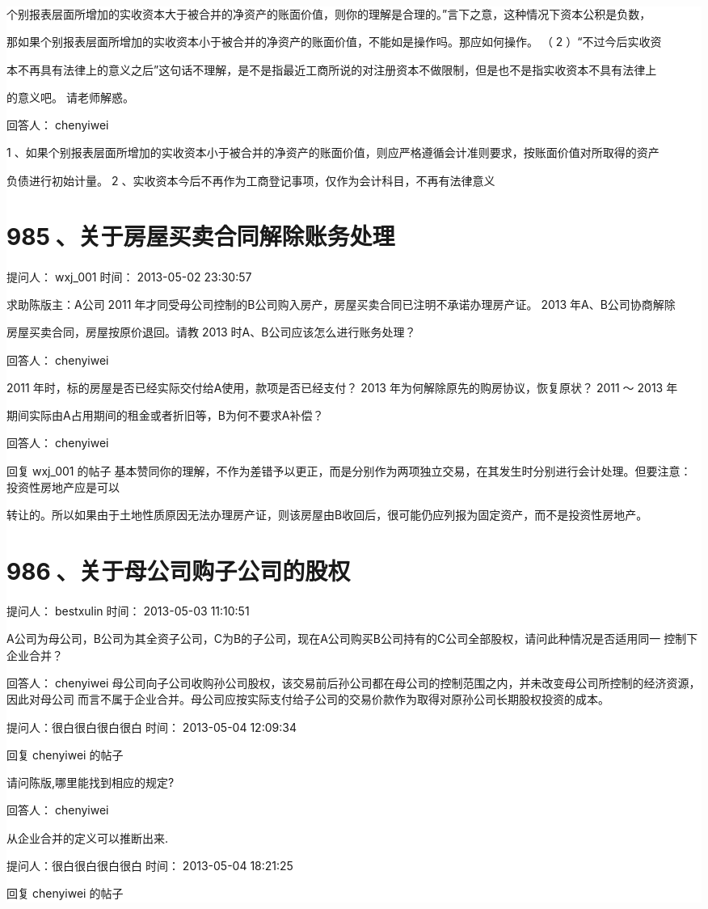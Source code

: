 个别报表层面所增加的实收资本大于被合并的净资产的账面价值，则你的理解是合理的。”言下之意，这种情况下资本公积是负数，

那如果个别报表层面所增加的实收资本小于被合并的净资产的账面价值，不能如是操作吗。那应如何操作。 （ 2 ）“不过今后实收资

本不再具有法律上的意义之后”这句话不理解，是不是指最近工商所说的对注册资本不做限制，但是也不是指实收资本不具有法律上

的意义吧。 请老师解惑。

回答人： chenyiwei

1 、如果个别报表层面所增加的实收资本小于被合并的净资产的账面价值，则应严格遵循会计准则要求，按账面价值对所取得的资产

负债进行初始计量。 2 、实收资本今后不再作为工商登记事项，仅作为会计科目，不再有法律意义

# 985 、关于房屋买卖合同解除账务处理

提问人： wxj_001 时间： 2013-05-02 23:30:57

求助陈版主：A公司 2011 年才同受母公司控制的B公司购入房产，房屋买卖合同已注明不承诺办理房产证。 2013 年A、B公司协商解除

房屋买卖合同，房屋按原价退回。请教 2013 时A、B公司应该怎么进行账务处理？

回答人： chenyiwei

2011 年时，标的房屋是否已经实际交付给A使用，款项是否已经支付？ 2013 年为何解除原先的购房协议，恢复原状？ 2011 ～ 2013 年

期间实际由A占用期间的租金或者折旧等，B为何不要求A补偿？

回答人： chenyiwei

回复 wxj_001 的帖子
基本赞同你的理解，不作为差错予以更正，而是分别作为两项独立交易，在其发生时分别进行会计处理。但要注意：投资性房地产应是可以

转让的。所以如果由于土地性质原因无法办理房产证，则该房屋由B收回后，很可能仍应列报为固定资产，而不是投资性房地产。

# 986 、关于母公司购子公司的股权

提问人： bestxulin 时间： 2013-05-03 11:10:51

A公司为母公司，B公司为其全资子公司，C为B的子公司，现在A公司购买B公司持有的C公司全部股权，请问此种情况是否适用同一
控制下企业合并？


回答人： chenyiwei
母公司向子公司收购孙公司股权，该交易前后孙公司都在母公司的控制范围之内，并未改变母公司所控制的经济资源，因此对母公司
而言不属于企业合并。母公司应按实际支付给子公司的交易价款作为取得对原孙公司长期股权投资的成本。

提问人：很白很白很白很白 时间： 2013-05-04 12:09:34

回复 chenyiwei 的帖子

请问陈版,哪里能找到相应的规定?

回答人： chenyiwei

从企业合并的定义可以推断出来.

提问人：很白很白很白很白 时间： 2013-05-04 18:21:25

回复 chenyiwei 的帖子
